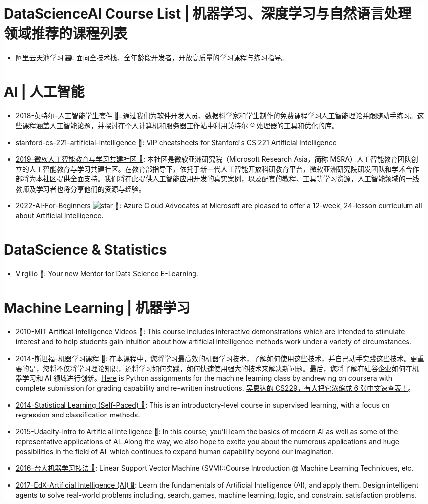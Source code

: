 # DataScienceAI Course List | 机器学习、深度学习与自然语言处理领域推荐的课程列表

- [阿里云天池学习 🗃️](https://tianchi.aliyun.com/course): 面向全技术栈、全年龄段开发者，开放高质量的学习课程与练习指导。

# AI | 人工智能

- [2018-英特尔-人工智能学生套件 🎥](https://software.intel.com/zh-cn/ai-academy/students/kits): 通过我们为软件开发人员、数据科学家和学生制作的免费课程学习人工智能理论并跟随动手练习。这些课程涵盖人工智能论题，并探讨在个人计算机和服务器工作站中利用英特尔 ® 处理器的工具和优化的库。

- [stanford-cs-221-artificial-intelligence 🎥](https://github.com/afshinea/stanford-cs-221-artificial-intelligence): VIP cheatsheets for Stanford's CS 221 Artificial Intelligence

- [2019-微软人工智能教育与学习共建社区 🎥](https://github.com/microsoft/ai-edu): 本社区是微软亚洲研究院（Microsoft Research Asia，简称 MSRA）人工智能教育团队创立的人工智能教育与学习共建社区。在教育部指导下，依托于新一代人工智能开放科研教育平台，微软亚洲研究院研发团队和学术合作部将为本社区提供全面支持。我们将在此提供人工智能应用开发的真实案例，以及配套的教程、工具等学习资源，人工智能领域的一线教师及学习者也将分享他们的资源与经验。

- [2022-AI-For-Beginners ![star](https://img.shields.io/github/stars/microsoft/AI-For-Beginners) 🎥](https://github.com/microsoft/AI-For-Beginners): Azure Cloud Advocates at Microsoft are pleased to offer a 12-week, 24-lesson curriculum all about Artificial Intelligence.

# DataScience & Statistics

- [Virgilio 🎥](https://github.com/virgili0/Virgilio): Your new Mentor for Data Science E-Learning.

# Machine Learning | 机器学习

- [2010-MIT Artifical Intelligence Videos 🎥](https://parg.co/Y6h): This course includes interactive demonstrations which are intended to stimulate interest and to help students gain intuition about how artificial intelligence methods work under a variety of circumstances.

- [2014-斯坦福-机器学习课程 🎥](https://zh.coursera.org/learn/machine-learning): 在本课程中，您将学习最高效的机器学习技术，了解如何使用这些技术，并自己动手实践这些技术。更重要的是，您将不仅将学习理论知识，还将学习如何实践，如何快速使用强大的技术来解决新问题。最后，您将了解在硅谷企业如何在机器学习和 AI 领域进行创新。[Here](https://github.com/dibgerge/ml-coursera-python-assignments) is Python assignments for the machine learning class by andrew ng on coursera with complete submission for grading capability and re-written instructions. [吴恩达的 CS229，有人把它浓缩成 6 张中文速查表！](https://zhuanlan.zhihu.com/p/56534902)。

- [2014-Statistical Learning (Self-Paced) 🎥](https://parg.co/Y6f): This is an introductory-level course in supervised learning, with a focus on regression and classification methods.

- [2015-Udacity-Intro to Artificial Intelligence 🎥](https://www.udacity.com/course/intro-to-artificial-intelligence--cs271): In this course, you’ll learn the basics of modern AI as well as some of the representative applications of AI. Along the way, we also hope to excite you about the numerous applications and huge possibilities in the field of AI, which continues to expand human capability beyond our imagination.

- [2016-台大机器学习技法 🎥](https://www.youtube.com/playlist?list=PLXVfgk9fNX2IQOYPmqjqWsNUFl2kpk1U2): Linear Support Vector Machine (SVM)::Course Introduction @ Machine Learning Techniques, etc.

- [2017-EdX-Artificial Intelligence (AI) 🎥](https://parg.co/Y64): Learn the fundamentals of Artificial Intelligence (AI), and apply them. Design intelligent agents to solve real-world problems including, search, games, machine learning, logic, and constraint satisfaction problems.
